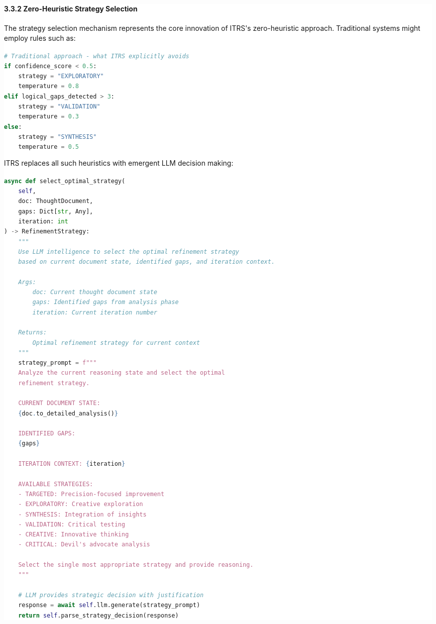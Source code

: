 #### 3.3.2 Zero-Heuristic Strategy Selection

The strategy selection mechanism represents the core innovation of ITRS's zero-heuristic approach. Traditional systems might employ rules such as:

```python
# Traditional approach - what ITRS explicitly avoids
if confidence_score < 0.5:
    strategy = "EXPLORATORY"
    temperature = 0.8
elif logical_gaps_detected > 3:
    strategy = "VALIDATION"
    temperature = 0.3
else:
    strategy = "SYNTHESIS"
    temperature = 0.5
```

ITRS replaces all such heuristics with emergent LLM decision making:

```python
async def select_optimal_strategy(
    self, 
    doc: ThoughtDocument, 
    gaps: Dict[str, Any], 
    iteration: int
) -> RefinementStrategy:
    """
    Use LLM intelligence to select the optimal refinement strategy
    based on current document state, identified gaps, and iteration context.
    
    Args:
        doc: Current thought document state
        gaps: Identified gaps from analysis phase  
        iteration: Current iteration number
        
    Returns:
        Optimal refinement strategy for current context
    """
    strategy_prompt = f"""
    Analyze the current reasoning state and select the optimal 
    refinement strategy.
    
    CURRENT DOCUMENT STATE:
    {doc.to_detailed_analysis()}
    
    IDENTIFIED GAPS:
    {gaps}
    
    ITERATION CONTEXT: {iteration}
    
    AVAILABLE STRATEGIES:
    - TARGETED: Precision-focused improvement
    - EXPLORATORY: Creative exploration
    - SYNTHESIS: Integration of insights  
    - VALIDATION: Critical testing
    - CREATIVE: Innovative thinking
    - CRITICAL: Devil's advocate analysis
    
    Select the single most appropriate strategy and provide reasoning.
    """
    
    # LLM provides strategic decision with justification
    response = await self.llm.generate(strategy_prompt)
    return self.parse_strategy_decision(response)
```
